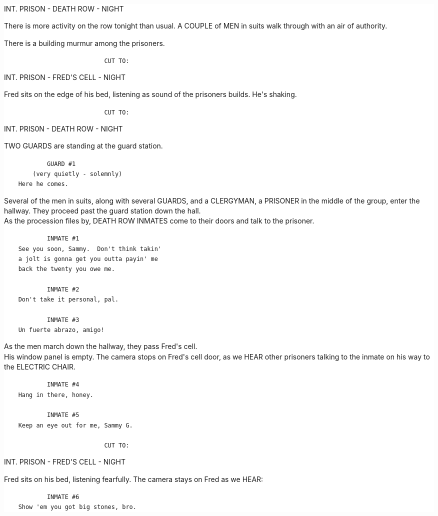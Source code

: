 INT. PRISON - DEATH ROW - NIGHT

There is more activity on the row tonight than usual.  A 
COUPLE of MEN in suits walk through with an air of authority.

There is a building murmur among the prisoners.

								CUT TO:

INT. PRISON - FRED'S CELL - NIGHT

Fred sits on the edge of his bed, listening as sound of 
the prisoners builds.  He's shaking.

								CUT TO:

INT. PRIS0N - DEATH ROW - NIGHT

TWO GUARDS are standing at the guard station.

				GUARD #1
			(very quietly - solemnly)
		Here he comes.

Several of the men in suits, along with several GUARDS, and a 
CLERGYMAN, a PRISONER in the middle of the group, enter the 
hallway.  They proceed past the guard station down the hall.  
As the procession files by, DEATH ROW INMATES come to their 
doors and talk to the prisoner.

				INMATE #1
		See you soon, Sammy.  Don't think takin' 
		a jolt is gonna get you outta payin' me 
		back the twenty you owe me.

				INMATE #2
		Don't take it personal, pal.

				INMATE #3
		Un fuerte abrazo, amigo!

As the men march down the hallway, they pass Fred's cell.  
His window panel is empty.  The camera stops on Fred's cell 
door, as we HEAR other prisoners talking to the inmate on his 
way to the ELECTRIC CHAIR.

				INMATE #4
		Hang in there, honey.

				INMATE #5
		Keep an eye out for me, Sammy G.

								CUT TO:

INT. PRISON - FRED'S CELL - NIGHT

Fred sits on his bed, listening fearfully.  The camera stays 
on Fred as we HEAR:

				INMATE #6
		Show 'em you got big stones, bro.
